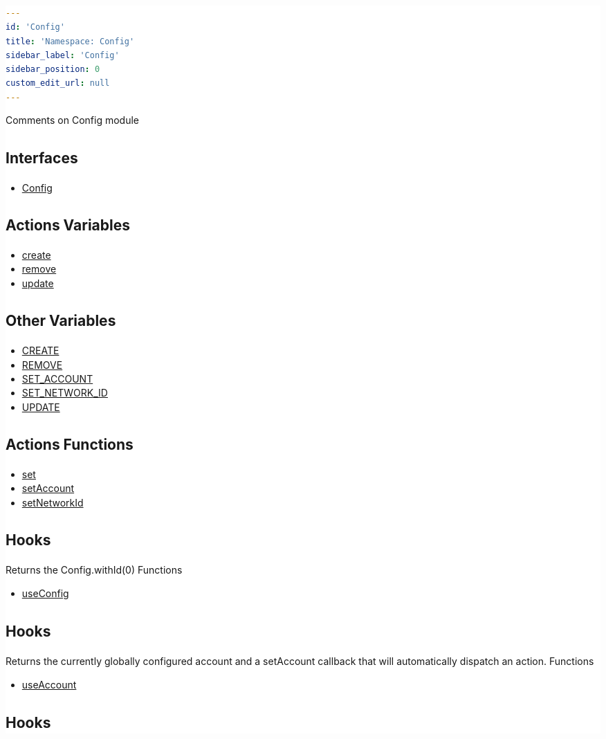 ```yaml
---
id: 'Config'
title: 'Namespace: Config'
sidebar_label: 'Config'
sidebar_position: 0
custom_edit_url: null
---
```


Comments on Config module

## Interfaces

-   [Config](../interfaces/Config.Config-1.md)

## Actions Variables

-   [create](Config.md#create)
-   [remove](Config.md#remove)
-   [update](Config.md#update)

## Other Variables

-   [CREATE](Config.md#create)
-   [REMOVE](Config.md#remove)
-   [SET_ACCOUNT](Config.md#set_account)
-   [SET_NETWORK_ID](Config.md#set_network_id)
-   [UPDATE](Config.md#update)

## Actions Functions

-   [set](Config.md#set)
-   [setAccount](Config.md#setaccount)
-   [setNetworkId](Config.md#setnetworkid)

## Hooks

Returns the Config.withId(0) Functions

-   [useConfig](Config.md#useconfig)

## Hooks

Returns the currently globally configured account and a setAccount
callback that will automatically dispatch an action. Functions

-   [useAccount](Config.md#useaccount)

## Hooks
